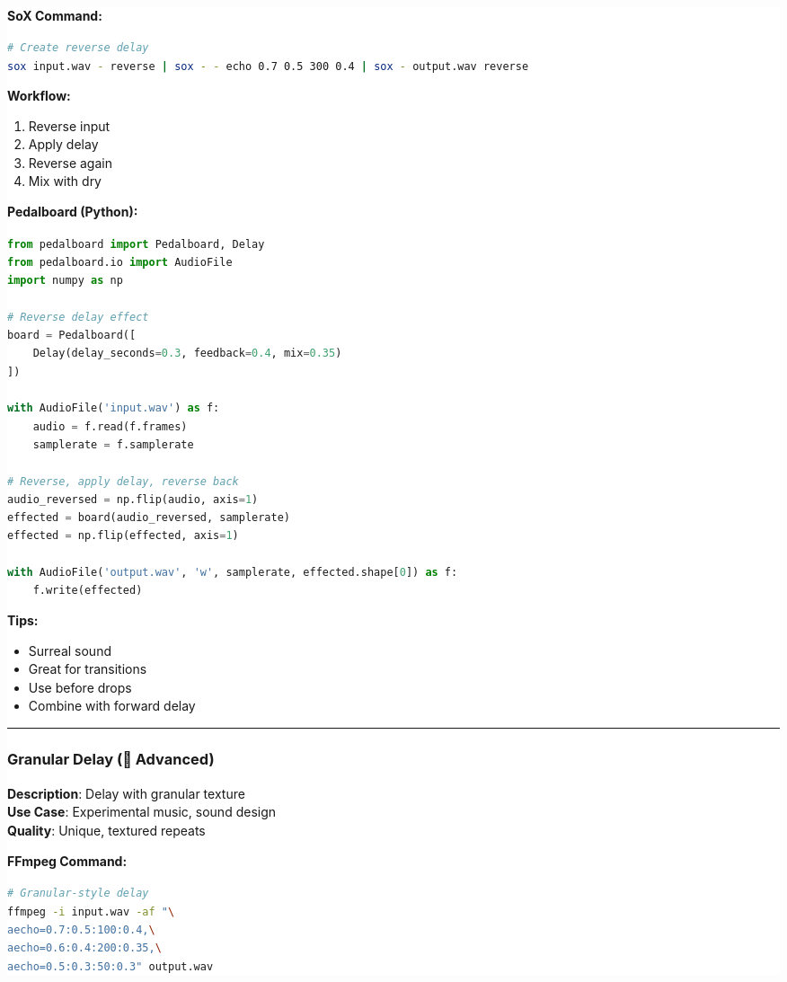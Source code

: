 **SoX Command:**
```bash
# Create reverse delay
sox input.wav - reverse | sox - - echo 0.7 0.5 300 0.4 | sox - output.wav reverse
```

**Workflow:**
1. Reverse input
2. Apply delay
3. Reverse again
4. Mix with dry

**Pedalboard (Python):**
```python
from pedalboard import Pedalboard, Delay
from pedalboard.io import AudioFile
import numpy as np

# Reverse delay effect
board = Pedalboard([
    Delay(delay_seconds=0.3, feedback=0.4, mix=0.35)
])

with AudioFile('input.wav') as f:
    audio = f.read(f.frames)
    samplerate = f.samplerate

# Reverse, apply delay, reverse back
audio_reversed = np.flip(audio, axis=1)
effected = board(audio_reversed, samplerate)
effected = np.flip(effected, axis=1)

with AudioFile('output.wav', 'w', samplerate, effected.shape[0]) as f:
    f.write(effected)
```

**Tips:**
- Surreal sound
- Great for transitions
- Use before drops
- Combine with forward delay

---

### Granular Delay (🔴 Advanced)

**Description**: Delay with granular texture  
**Use Case**: Experimental music, sound design  
**Quality**: Unique, textured repeats

**FFmpeg Command:**
```bash
# Granular-style delay
ffmpeg -i input.wav -af "\
aecho=0.7:0.5:100:0.4,\
aecho=0.6:0.4:200:0.35,\
aecho=0.5:0.3:50:0.3" output.wav
```
